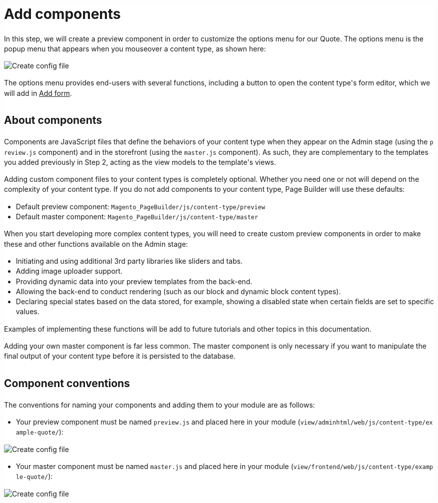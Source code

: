 # Add components

In this step, we will create a preview component in order to customize the options menu for our Quote. The options menu is the popup menu that appears when you mouseover a content type, as shown here:

![Create config file](../images/options-menu-default.png)

The options menu provides end-users with several functions, including a button to open the content type's form editor, which we will add in [Add form](add-form.md).

## About components

Components are JavaScript files that define the behaviors of your content type when they appear on the Admin stage (using the `preview.js` component) and in the storefront (using the `master.js` component). As such, they are complementary to the templates you added previously in Step 2, acting as the view models to the template's views.

Adding custom component files to your content types is completely optional. Whether you need one or not will depend on the complexity of your content type. If you do not add components to your content type, Page Builder will use these defaults:

-  Default preview component: `Magento_PageBuilder/js/content-type/preview`
-  Default master component: `Magento_PageBuilder/js/content-type/master`

When you start developing more complex content types, you will need to create custom preview components in order to make these and other functions available on the Admin stage:

-  Initiating and using additional 3rd party libraries like sliders and tabs.
-  Adding image uploader support.
-  Providing dynamic data into your preview templates from the back-end.
-  Allowing the back-end to conduct rendering (such as our block and dynamic block content types).
-  Declaring special states based on the data stored, for example, showing a disabled state when certain fields are set to specific values.

Examples of implementing these functions will be add to future tutorials and other topics in this documentation.

Adding your own master component is far less common. The master component is only necessary if you want to manipulate the final output of your content type before it is persisted to the database.

## Component conventions

The conventions for naming your components and adding them to your module are as follows:

-  Your preview component must be named `preview.js` and placed here in your module (`view/adminhtml/web/js/content-type/example-quote/`):

![Create config file](../images/step3-add-component.png)

-  Your master component must be named `master.js` and placed here in your module (`view/frontend/web/js/content-type/example-quote/`):

  ![Create config file](../images/step3-add-master-component.png)
